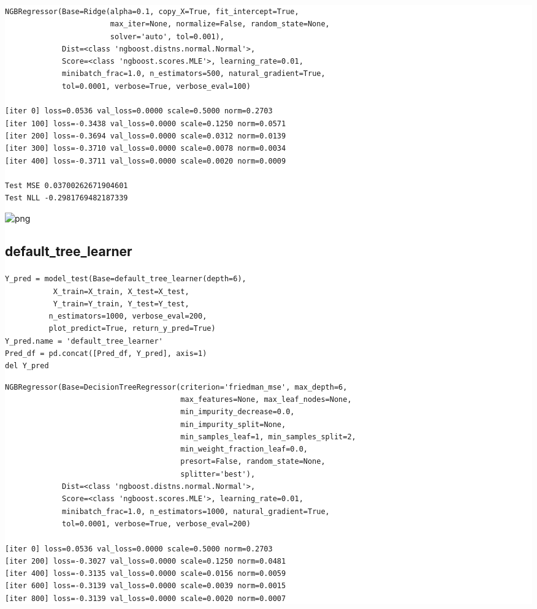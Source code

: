     NGBRegressor(Base=Ridge(alpha=0.1, copy_X=True, fit_intercept=True,
                            max_iter=None, normalize=False, random_state=None,
                            solver='auto', tol=0.001),
                 Dist=<class 'ngboost.distns.normal.Normal'>,
                 Score=<class 'ngboost.scores.MLE'>, learning_rate=0.01,
                 minibatch_frac=1.0, n_estimators=500, natural_gradient=True,
                 tol=0.0001, verbose=True, verbose_eval=100) 
    
    [iter 0] loss=0.0536 val_loss=0.0000 scale=0.5000 norm=0.2703
    [iter 100] loss=-0.3438 val_loss=0.0000 scale=0.1250 norm=0.0571
    [iter 200] loss=-0.3694 val_loss=0.0000 scale=0.0312 norm=0.0139
    [iter 300] loss=-0.3710 val_loss=0.0000 scale=0.0078 norm=0.0034
    [iter 400] loss=-0.3711 val_loss=0.0000 scale=0.0020 norm=0.0009
    
    Test MSE 0.03700262671904601
    Test NLL -0.2981769482187339



![png](output_10_1.png)


## default_tree_learner


```
Y_pred = model_test(Base=default_tree_learner(depth=6),
           X_train=X_train, X_test=X_test,
           Y_train=Y_train, Y_test=Y_test,
          n_estimators=1000, verbose_eval=200,
          plot_predict=True, return_y_pred=True)
Y_pred.name = 'default_tree_learner'
Pred_df = pd.concat([Pred_df, Y_pred], axis=1)
del Y_pred
```

    NGBRegressor(Base=DecisionTreeRegressor(criterion='friedman_mse', max_depth=6,
                                            max_features=None, max_leaf_nodes=None,
                                            min_impurity_decrease=0.0,
                                            min_impurity_split=None,
                                            min_samples_leaf=1, min_samples_split=2,
                                            min_weight_fraction_leaf=0.0,
                                            presort=False, random_state=None,
                                            splitter='best'),
                 Dist=<class 'ngboost.distns.normal.Normal'>,
                 Score=<class 'ngboost.scores.MLE'>, learning_rate=0.01,
                 minibatch_frac=1.0, n_estimators=1000, natural_gradient=True,
                 tol=0.0001, verbose=True, verbose_eval=200) 
    
    [iter 0] loss=0.0536 val_loss=0.0000 scale=0.5000 norm=0.2703
    [iter 200] loss=-0.3027 val_loss=0.0000 scale=0.1250 norm=0.0481
    [iter 400] loss=-0.3135 val_loss=0.0000 scale=0.0156 norm=0.0059
    [iter 600] loss=-0.3139 val_loss=0.0000 scale=0.0039 norm=0.0015
    [iter 800] loss=-0.3139 val_loss=0.0000 scale=0.0020 norm=0.0007
    